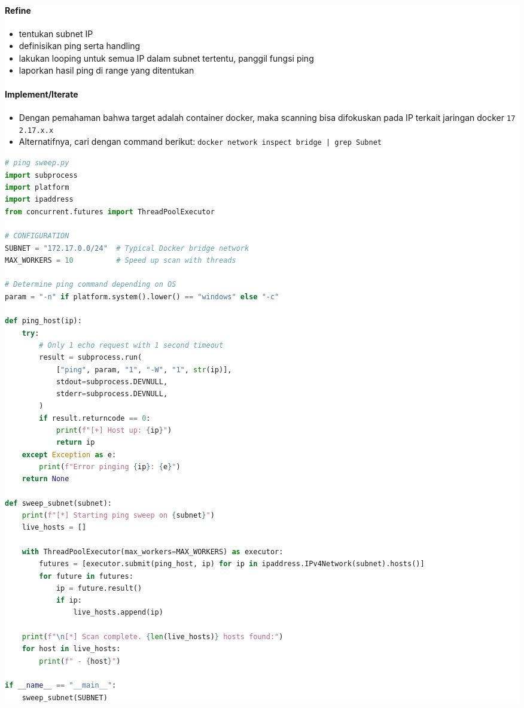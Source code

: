 #### Refine
- tentukan subnet IP
- definisikan ping serta handling
- lakukan looping untuk semua IP dalam subnet tertentu, panggil fungsi ping
- laporkan hasil ping di range yang ditentukan

#### Implement/Iterate

- Dengan pemahaman bahwa target adalah container docker, maka scanning bisa difokuskan pada IP terkait jaringan docker `172.17.x.x`
- Alternatifnya, cari dengan command berikut: `docker network inspect bridge | grep Subnet`

```python
# ping sweep.py
import subprocess
import platform
import ipaddress
from concurrent.futures import ThreadPoolExecutor

# CONFIGURATION
SUBNET = "172.17.0.0/24"  # Typical Docker bridge network
MAX_WORKERS = 10          # Speed up scan with threads

# Determine ping command depending on OS
param = "-n" if platform.system().lower() == "windows" else "-c"

def ping_host(ip):
    try:
        # Only 1 echo request with 1 second timeout
        result = subprocess.run(
            ["ping", param, "1", "-W", "1", str(ip)],
            stdout=subprocess.DEVNULL,
            stderr=subprocess.DEVNULL,
        )
        if result.returncode == 0:
            print(f"[+] Host up: {ip}")
            return ip
    except Exception as e:
        print(f"Error pinging {ip}: {e}")
    return None

def sweep_subnet(subnet):
    print(f"[*] Starting ping sweep on {subnet}")
    live_hosts = []

    with ThreadPoolExecutor(max_workers=MAX_WORKERS) as executor:
        futures = [executor.submit(ping_host, ip) for ip in ipaddress.IPv4Network(subnet).hosts()]
        for future in futures:
            ip = future.result()
            if ip:
                live_hosts.append(ip)

    print(f"\n[*] Scan complete. {len(live_hosts)} hosts found:")
    for host in live_hosts:
        print(f" - {host}")

if __name__ == "__main__":
    sweep_subnet(SUBNET)
```
